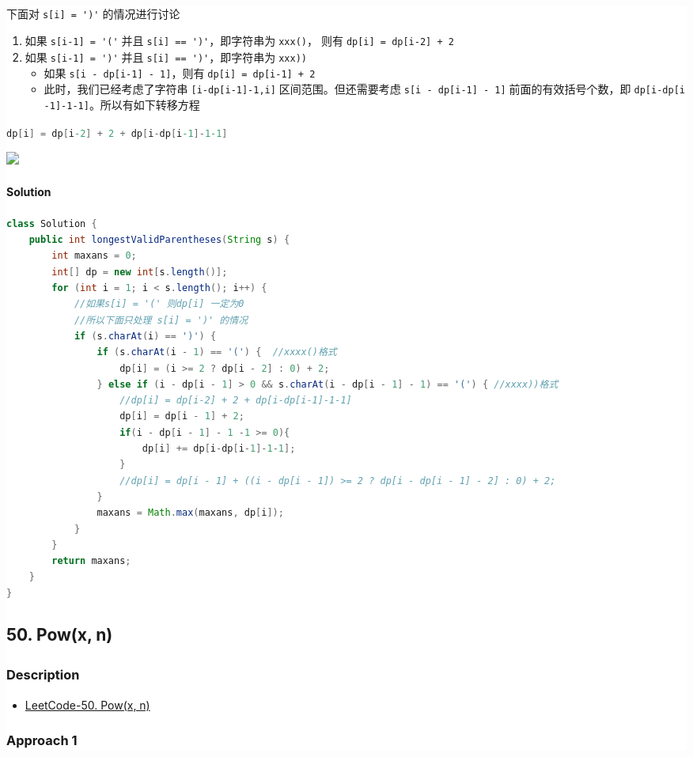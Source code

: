 下面对 `s[i] = ')'` 的情况进行讨论
1. 如果 `s[i-1] = '('` 并且 `s[i] == ')'`，即字符串为 `xxx()`， 则有 `dp[i] = dp[i-2] + 2`
2. 如果 `s[i-1] = ')'` 并且 `s[i] == ')'`，即字符串为 `xxx))`
   * 如果 `s[i - dp[i-1] - 1]`，则有 `dp[i] = dp[i-1] + 2`
   * 此时，我们已经考虑了字符串 `[i-dp[i-1]-1,i]` 区间范围。但还需要考虑 `s[i - dp[i-1] - 1]` 前面的有效括号个数，即 `dp[i-dp[i-1]-1-1]`。所以有如下转移方程

```s
dp[i] = dp[i-2] + 2 + dp[i-dp[i-1]-1-1]
``` 

![](https://image-bed-20181207-1257458714.cos.ap-shanghai.myqcloud.com/back-end-2023/leetcode-32-1.png)


#### Solution


```java
class Solution {
    public int longestValidParentheses(String s) {
        int maxans = 0;
        int[] dp = new int[s.length()];
        for (int i = 1; i < s.length(); i++) {
            //如果s[i] = '(' 则dp[i] 一定为0 
            //所以下面只处理 s[i] = ')' 的情况
            if (s.charAt(i) == ')') {
                if (s.charAt(i - 1) == '(') {  //xxxx()格式
                    dp[i] = (i >= 2 ? dp[i - 2] : 0) + 2;
                } else if (i - dp[i - 1] > 0 && s.charAt(i - dp[i - 1] - 1) == '(') { //xxxx))格式
                    //dp[i] = dp[i-2] + 2 + dp[i-dp[i-1]-1-1]
                    dp[i] = dp[i - 1] + 2;
                    if(i - dp[i - 1] - 1 -1 >= 0){
                        dp[i] += dp[i-dp[i-1]-1-1];
                    }
                    //dp[i] = dp[i - 1] + ((i - dp[i - 1]) >= 2 ? dp[i - dp[i - 1] - 2] : 0) + 2;
                }
                maxans = Math.max(maxans, dp[i]);
            }
        }
        return maxans;
    }
}
```




## 50. Pow(x, n)

### Description

* [LeetCode-50. Pow(x, n)](https://leetcode.cn/problems/powx-n/)

### Approach 1
